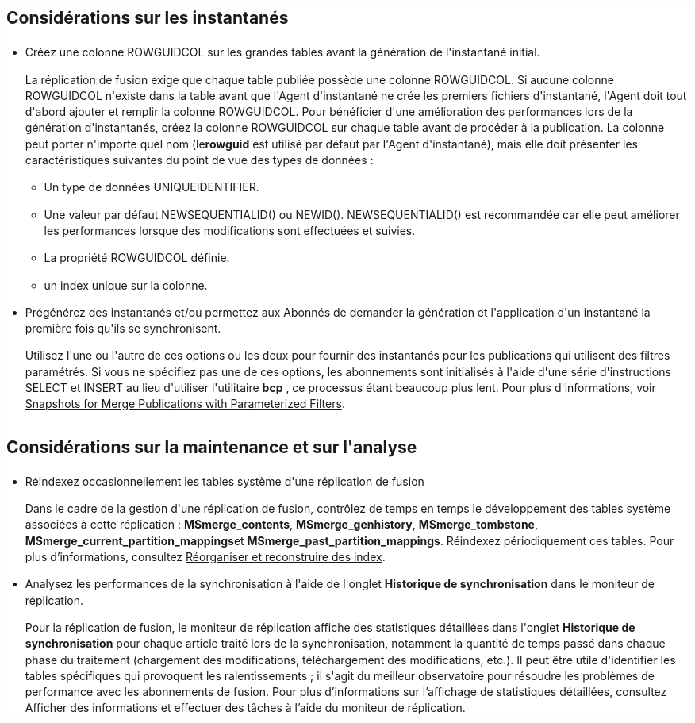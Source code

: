 ## <a name="snapshot-considerations"></a>Considérations sur les instantanés  
  
-   Créez une colonne ROWGUIDCOL sur les grandes tables avant la génération de l'instantané initial.  
  
     La réplication de fusion exige que chaque table publiée possède une colonne ROWGUIDCOL. Si aucune colonne ROWGUIDCOL n'existe dans la table avant que l'Agent d'instantané ne crée les premiers fichiers d'instantané, l'Agent doit tout d'abord ajouter et remplir la colonne ROWGUIDCOL. Pour bénéficier d'une amélioration des performances lors de la génération d'instantanés, créez la colonne ROWGUIDCOL sur chaque table avant de procéder à la publication. La colonne peut porter n'importe quel nom (le**rowguid** est utilisé par défaut par l'Agent d'instantané), mais elle doit présenter les caractéristiques suivantes du point de vue des types de données :  
  
    -   Un type de données UNIQUEIDENTIFIER.  
  
    -   Une valeur par défaut NEWSEQUENTIALID() ou NEWID(). NEWSEQUENTIALID() est recommandée car elle peut améliorer les performances lorsque des modifications sont effectuées et suivies.  
  
    -   La propriété ROWGUIDCOL définie.  
  
    -   un index unique sur la colonne.  
  
-   Prégénérez des instantanés et/ou permettez aux Abonnés de demander la génération et l'application d'un instantané la première fois qu'ils se synchronisent.  
  
     Utilisez l'une ou l'autre de ces options ou les deux pour fournir des instantanés pour les publications qui utilisent des filtres paramétrés. Si vous ne spécifiez pas une de ces options, les abonnements sont initialisés à l'aide d'une série d'instructions SELECT et INSERT au lieu d'utiliser l'utilitaire **bcp** , ce processus étant beaucoup plus lent. Pour plus d'informations, voir [Snapshots for Merge Publications with Parameterized Filters](../snapshots-for-merge-publications-with-parameterized-filters.md).  
  
## <a name="maintenance-and-monitoring-considerations"></a>Considérations sur la maintenance et sur l'analyse  
  
-   Réindexez occasionnellement les tables système d'une réplication de fusion  
  
     Dans le cadre de la gestion d'une réplication de fusion, contrôlez de temps en temps le développement des tables système associées à cette réplication : **MSmerge_contents**, **MSmerge_genhistory**, **MSmerge_tombstone**, **MSmerge_current_partition_mappings**et **MSmerge_past_partition_mappings**. Réindexez périodiquement ces tables. Pour plus d’informations, consultez [Réorganiser et reconstruire des index](../../indexes/reorganize-and-rebuild-indexes.md).  
  
-   Analysez les performances de la synchronisation à l'aide de l'onglet **Historique de synchronisation** dans le moniteur de réplication.  
  
     Pour la réplication de fusion, le moniteur de réplication affiche des statistiques détaillées dans l'onglet **Historique de synchronisation** pour chaque article traité lors de la synchronisation, notamment la quantité de temps passé dans chaque phase du traitement (chargement des modifications, téléchargement des modifications, etc.). Il peut être utile d'identifier les tables spécifiques qui provoquent les ralentissements ; il s'agit du meilleur observatoire pour résoudre les problèmes de performance avec les abonnements de fusion. Pour plus d’informations sur l’affichage de statistiques détaillées, consultez [Afficher des informations et effectuer des tâches à l’aide du moniteur de réplication](../monitor/view-information-and-perform-tasks-replication-monitor.md).  
  
  
